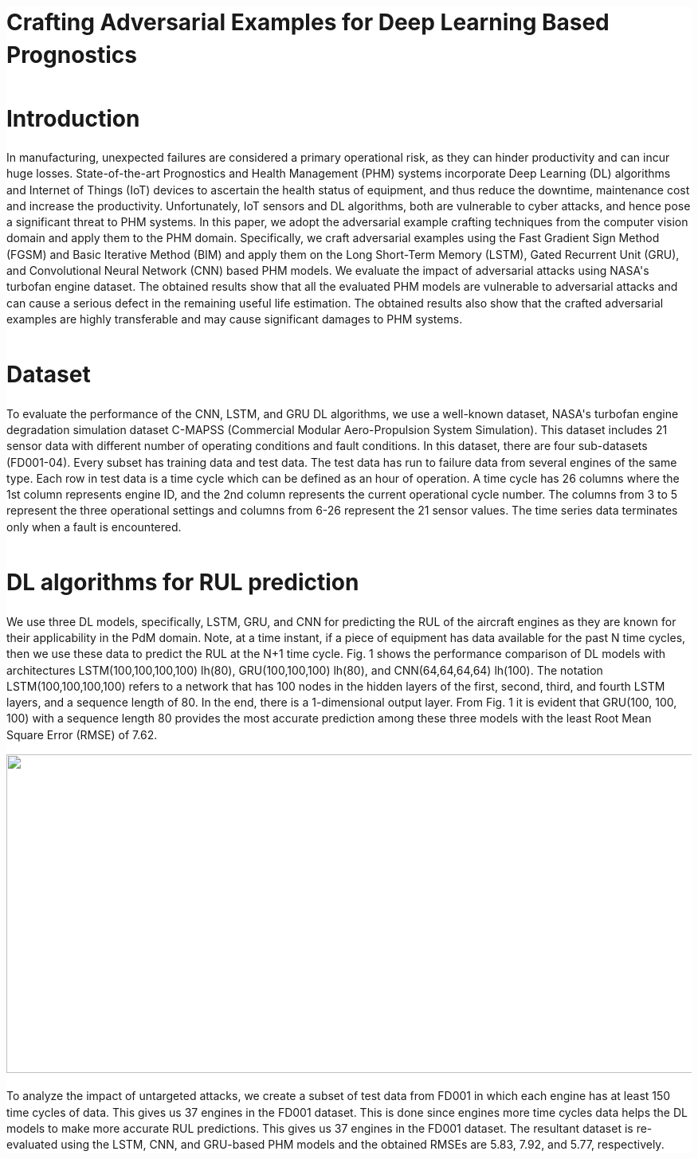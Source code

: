 # Crafting Adversarial Examples for Deep Learning Based Prognostics

# Introduction
In manufacturing, unexpected failures are considered a primary operational risk, as they can hinder productivity and can incur huge losses. State-of-the-art Prognostics and Health Management (PHM) systems incorporate Deep Learning (DL) algorithms and Internet of Things (IoT) devices to ascertain the health status of equipment, and thus reduce the downtime, maintenance cost and increase the productivity. Unfortunately, IoT sensors and DL algorithms, both are vulnerable to cyber attacks, and hence pose a significant threat to PHM systems. In this paper, we adopt the adversarial example crafting techniques from the computer vision domain and apply them to the PHM domain. Specifically, we craft adversarial examples using the Fast Gradient Sign Method (FGSM) and Basic Iterative Method (BIM) and apply them on the Long Short-Term Memory (LSTM), Gated Recurrent Unit (GRU), and Convolutional Neural Network (CNN) based PHM models. We evaluate the impact of adversarial attacks using NASA's turbofan engine dataset. The obtained results show that all the evaluated PHM models are vulnerable to adversarial attacks and can cause a serious defect in the remaining useful life estimation. The obtained results also show that the crafted adversarial examples are highly transferable and may cause significant damages to PHM systems.

# Dataset
To evaluate the performance of the CNN, LSTM, and GRU DL algorithms, we use a well-known dataset, NASA's turbofan engine degradation simulation dataset C-MAPSS (Commercial Modular Aero-Propulsion System Simulation). This dataset includes 21 sensor data with different number of operating conditions and fault conditions. In this dataset, there are four sub-datasets (FD001-04). Every subset has training data and test data. The test data has run to failure data from several engines of the same type. Each row in test data is a time cycle which can be defined as an hour of operation. A time cycle has 26 columns where the 1st column represents engine ID, and the 2nd column represents the current operational cycle number. The columns from 3 to 5 represent the three operational settings and columns from 6-26 represent the 21 sensor values. The time series data terminates only when a fault is encountered.

# DL algorithms for RUL prediction
We use three DL models, specifically, LSTM, GRU, and CNN  for predicting the RUL of the aircraft engines as they are known for their applicability in the PdM domain. Note, at a time instant, if a piece of equipment has data available for the past N time cycles, then we use these data to predict the RUL at the N+1 time cycle. Fig. 1 shows the performance comparison of DL models with architectures LSTM(100,100,100,100) lh(80), GRU(100,100,100) lh(80), and CNN(64,64,64,64) lh(100). The notation LSTM(100,100,100,100) refers to a network that has 100 nodes in the hidden layers of the first, second, third, and fourth LSTM layers, and a sequence length of 80. In the end, there is a 1-dimensional output layer. From Fig. 1 it is evident that GRU(100, 100, 100) with a sequence length 80 provides the most accurate prediction among these three models with the least Root Mean Square Error (RMSE) of 7.62.

<img src="https://github.com/dependable-cps/AdversarialAttackPHM/blob/master/images/Comp_of_DL_Algo.PNG" height="400" width="1000">

To analyze the impact of untargeted attacks, we create a subset of test data from FD001 in which each engine has at least 150 time cycles of data. This gives us 37 engines in the FD001 dataset. This is done since engines more time cycles data helps the DL models to make more accurate RUL predictions. This gives us 37 engines in the FD001 dataset. The resultant dataset is re-evaluated using the LSTM, CNN, and GRU-based PHM models and the obtained RMSEs are 5.83, 7.92, and 5.77, respectively.
